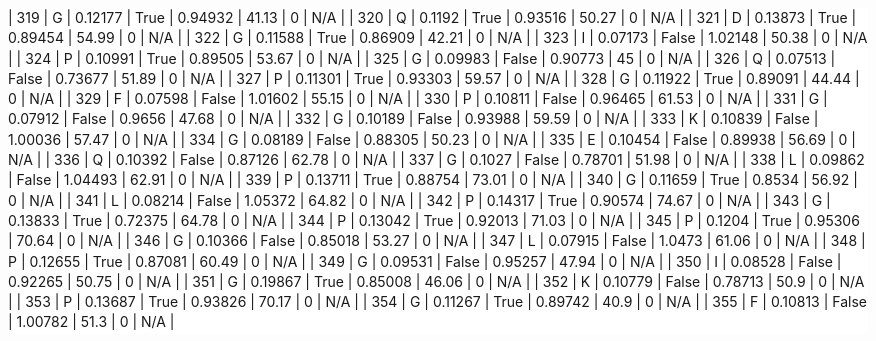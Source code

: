 |   319 | G    |         0.12177 | True      |                          0.94932 |                 41.13 |         0     | N/A            |
|   320 | Q    |         0.1192  | True      |                          0.93516 |                 50.27 |         0     | N/A            |
|   321 | D    |         0.13873 | True      |                          0.89454 |                 54.99 |         0     | N/A            |
|   322 | G    |         0.11588 | True      |                          0.86909 |                 42.21 |         0     | N/A            |
|   323 | I    |         0.07173 | False     |                          1.02148 |                 50.38 |         0     | N/A            |
|   324 | P    |         0.10991 | True      |                          0.89505 |                 53.67 |         0     | N/A            |
|   325 | G    |         0.09983 | False     |                          0.90773 |                 45    |         0     | N/A            |
|   326 | Q    |         0.07513 | False     |                          0.73677 |                 51.89 |         0     | N/A            |
|   327 | P    |         0.11301 | True      |                          0.93303 |                 59.57 |         0     | N/A            |
|   328 | G    |         0.11922 | True      |                          0.89091 |                 44.44 |         0     | N/A            |
|   329 | F    |         0.07598 | False     |                          1.01602 |                 55.15 |         0     | N/A            |
|   330 | P    |         0.10811 | False     |                          0.96465 |                 61.53 |         0     | N/A            |
|   331 | G    |         0.07912 | False     |                          0.9656  |                 47.68 |         0     | N/A            |
|   332 | G    |         0.10189 | False     |                          0.93988 |                 59.59 |         0     | N/A            |
|   333 | K    |         0.10839 | False     |                          1.00036 |                 57.47 |         0     | N/A            |
|   334 | G    |         0.08189 | False     |                          0.88305 |                 50.23 |         0     | N/A            |
|   335 | E    |         0.10454 | False     |                          0.89938 |                 56.69 |         0     | N/A            |
|   336 | Q    |         0.10392 | False     |                          0.87126 |                 62.78 |         0     | N/A            |
|   337 | G    |         0.1027  | False     |                          0.78701 |                 51.98 |         0     | N/A            |
|   338 | L    |         0.09862 | False     |                          1.04493 |                 62.91 |         0     | N/A            |
|   339 | P    |         0.13711 | True      |                          0.88754 |                 73.01 |         0     | N/A            |
|   340 | G    |         0.11659 | True      |                          0.8534  |                 56.92 |         0     | N/A            |
|   341 | L    |         0.08214 | False     |                          1.05372 |                 64.82 |         0     | N/A            |
|   342 | P    |         0.14317 | True      |                          0.90574 |                 74.67 |         0     | N/A            |
|   343 | G    |         0.13833 | True      |                          0.72375 |                 64.78 |         0     | N/A            |
|   344 | P    |         0.13042 | True      |                          0.92013 |                 71.03 |         0     | N/A            |
|   345 | P    |         0.1204  | True      |                          0.95306 |                 70.64 |         0     | N/A            |
|   346 | G    |         0.10366 | False     |                          0.85018 |                 53.27 |         0     | N/A            |
|   347 | L    |         0.07915 | False     |                          1.0473  |                 61.06 |         0     | N/A            |
|   348 | P    |         0.12655 | True      |                          0.87081 |                 60.49 |         0     | N/A            |
|   349 | G    |         0.09531 | False     |                          0.95257 |                 47.94 |         0     | N/A            |
|   350 | I    |         0.08528 | False     |                          0.92265 |                 50.75 |         0     | N/A            |
|   351 | G    |         0.19867 | True      |                          0.85008 |                 46.06 |         0     | N/A            |
|   352 | K    |         0.10779 | False     |                          0.78713 |                 50.9  |         0     | N/A            |
|   353 | P    |         0.13687 | True      |                          0.93826 |                 70.17 |         0     | N/A            |
|   354 | G    |         0.11267 | True      |                          0.89742 |                 40.9  |         0     | N/A            |
|   355 | F    |         0.10813 | False     |                          1.00782 |                 51.3  |         0     | N/A            |